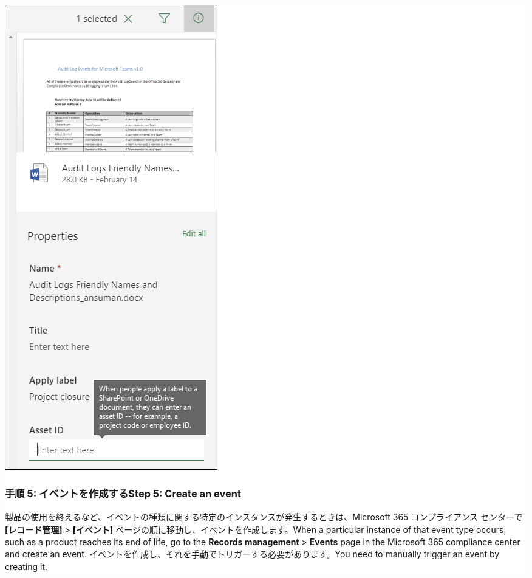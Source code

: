 ![アセット ID を入力するテキスト ボックス](../media/6d31628e-7162-4370-a8d7-de704aafa350.png)
  
### <a name="step-5-create-an-event"></a><span data-ttu-id="4f8e8-189">手順 5: イベントを作成する</span><span class="sxs-lookup"><span data-stu-id="4f8e8-189">Step 5: Create an event</span></span>

<span data-ttu-id="4f8e8-190">製品の使用を終えるなど、イベントの種類に関する特定のインスタンスが発生するときは、Microsoft 365 コンプライアンス センターで **[レコード管理]** > **[イベント]** ページの順に移動し、イベントを作成します。</span><span class="sxs-lookup"><span data-stu-id="4f8e8-190">When a particular instance of that event type occurs, such as a product reaches its end of life, go to the **Records management** > **Events** page in the Microsoft 365 compliance center and create an event.</span></span> <span data-ttu-id="4f8e8-191">イベントを作成し、それを手動でトリガーする必要があります。</span><span class="sxs-lookup"><span data-stu-id="4f8e8-191">You need to manually trigger an event by creating it.</span></span>
  